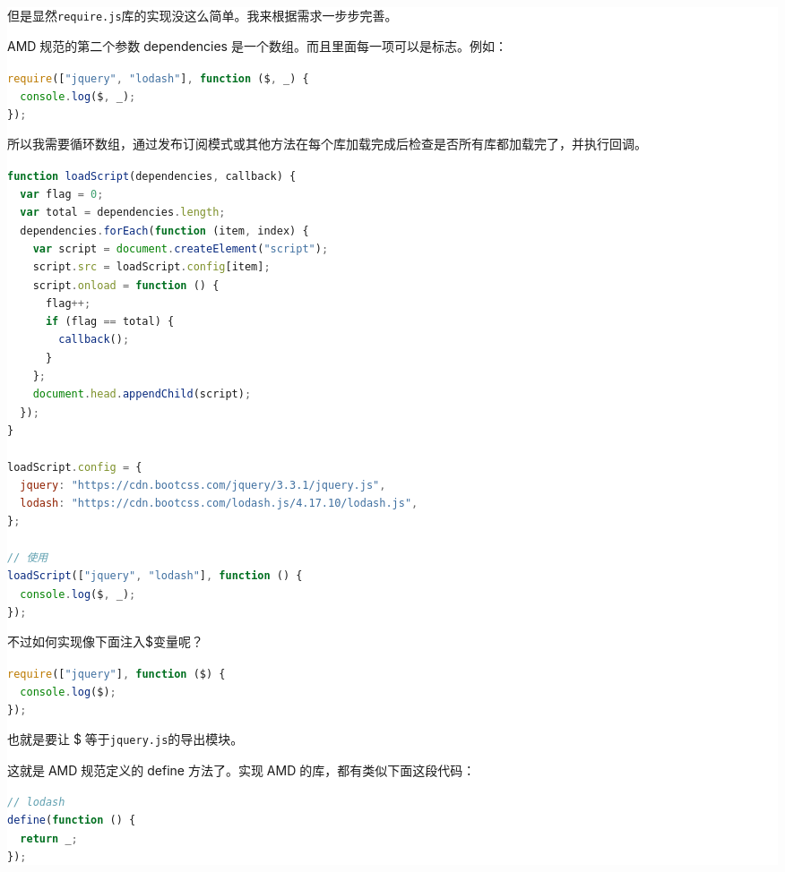 但是显然`require.js`库的实现没这么简单。我来根据需求一步步完善。

AMD 规范的第二个参数 dependencies 是一个数组。而且里面每一项可以是标志。例如：

```javascript
require(["jquery", "lodash"], function ($, _) {
  console.log($, _);
});
```

所以我需要循环数组，通过发布订阅模式或其他方法在每个库加载完成后检查是否所有库都加载完了，并执行回调。

```javascript
function loadScript(dependencies, callback) {
  var flag = 0;
  var total = dependencies.length;
  dependencies.forEach(function (item, index) {
    var script = document.createElement("script");
    script.src = loadScript.config[item];
    script.onload = function () {
      flag++;
      if (flag == total) {
        callback();
      }
    };
    document.head.appendChild(script);
  });
}

loadScript.config = {
  jquery: "https://cdn.bootcss.com/jquery/3.3.1/jquery.js",
  lodash: "https://cdn.bootcss.com/lodash.js/4.17.10/lodash.js",
};

// 使用
loadScript(["jquery", "lodash"], function () {
  console.log($, _);
});
```

不过如何实现像下面注入\$变量呢？

```javascript
require(["jquery"], function ($) {
  console.log($);
});
```

也就是要让 \$ 等于`jquery.js`的导出模块。

这就是 AMD 规范定义的 define 方法了。实现 AMD 的库，都有类似下面这段代码：

```javascript
// lodash
define(function () {
  return _;
});
```
